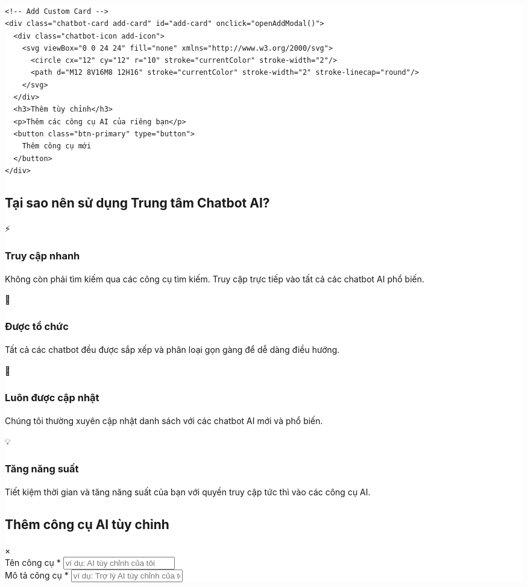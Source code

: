     <!-- Add Custom Card -->
    <div class="chatbot-card add-card" id="add-card" onclick="openAddModal()">
      <div class="chatbot-icon add-icon">
        <svg viewBox="0 0 24 24" fill="none" xmlns="http://www.w3.org/2000/svg">
          <circle cx="12" cy="12" r="10" stroke="currentColor" stroke-width="2"/>
          <path d="M12 8V16M8 12H16" stroke="currentColor" stroke-width="2" stroke-linecap="round"/>
        </svg>
      </div>
      <h3>Thêm tùy chỉnh</h3>
      <p>Thêm các công cụ AI của riêng bạn</p>
      <button class="btn-primary" type="button">
        Thêm công cụ mới
      </button>
    </div>

  </div>

  <div class="features-section">
    <h2>Tại sao nên sử dụng Trung tâm Chatbot AI?</h2>
    <div class="features-grid">
      <div class="feature-item">
        <div class="feature-icon">⚡</div>
        <h3>Truy cập nhanh</h3>
        <p>Không còn phải tìm kiếm qua các công cụ tìm kiếm. Truy cập trực tiếp vào tất cả các chatbot AI phổ biến.</p>
      </div>
      <div class="feature-item">
        <div class="feature-icon">🎯</div>
        <h3>Được tổ chức</h3>
        <p>Tất cả các chatbot đều được sắp xếp và phân loại gọn gàng để dễ dàng điều hướng.</p>
      </div>
      <div class="feature-item">
        <div class="feature-icon">🔄</div>
        <h3>Luôn được cập nhật</h3>
        <p>Chúng tôi thường xuyên cập nhật danh sách với các chatbot AI mới và phổ biến.</p>
      </div>
      <div class="feature-item">
        <div class="feature-icon">💡</div>
        <h3>Tăng năng suất</h3>
        <p>Tiết kiệm thời gian và tăng năng suất của bạn với quyền truy cập tức thì vào các công cụ AI.</p>
      </div>
    </div>
  </div>

</div>


<div id="addModal" class="modal">
  <div class="modal-content">
    <div class="modal-header">
      <h2>Thêm công cụ AI tùy chỉnh</h2>
      <span class="close" onclick="closeAddModal()">&times;</span>
    </div>
    <div class="modal-body">
      <form id="addToolForm">
        <div class="form-group">
          <label for="toolName">Tên công cụ *</label>
          <input type="text" id="toolName" name="toolName" required placeholder="ví dụ: AI tùy chỉnh của tôi">
        </div>
        <div class="form-group">
          <label for="toolDescription">Mô tả công cụ *</label>
          <input type="text" id="toolDescription" name="toolDescription" required placeholder="ví dụ: Trợ lý AI tùy chỉnh của tôi">
        </div>
        <div class="form-group">